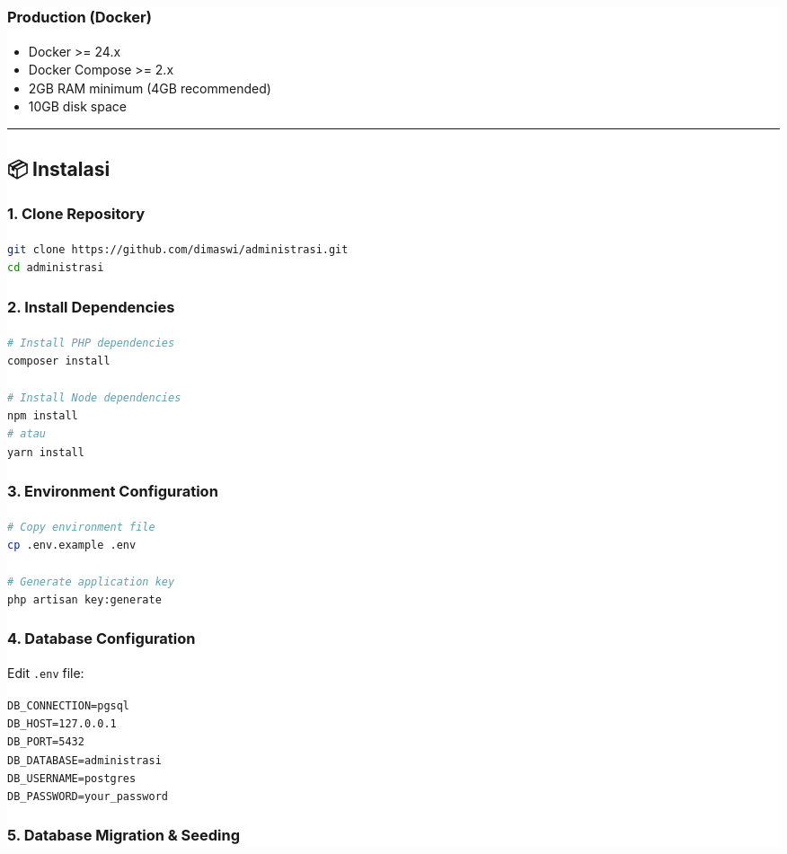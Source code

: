 ### Production (Docker)
- Docker >= 24.x
- Docker Compose >= 2.x
- 2GB RAM minimum (4GB recommended)
- 10GB disk space

---

## 📦 Instalasi

### 1. Clone Repository

```bash
git clone https://github.com/dimaswi/administrasi.git
cd administrasi
```

### 2. Install Dependencies

```bash
# Install PHP dependencies
composer install

# Install Node dependencies
npm install
# atau
yarn install
```

### 3. Environment Configuration

```bash
# Copy environment file
cp .env.example .env

# Generate application key
php artisan key:generate
```

### 4. Database Configuration

Edit `.env` file:

```env
DB_CONNECTION=pgsql
DB_HOST=127.0.0.1
DB_PORT=5432
DB_DATABASE=administrasi
DB_USERNAME=postgres
DB_PASSWORD=your_password
```

### 5. Database Migration & Seeding
